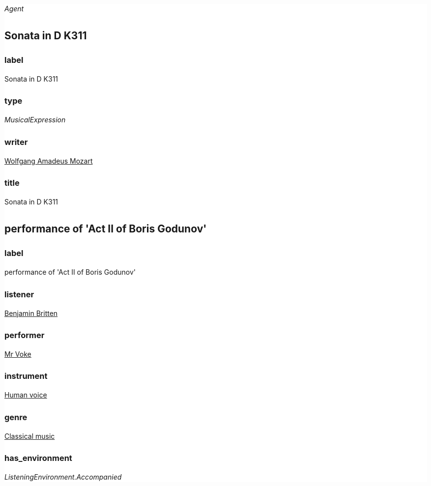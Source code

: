 
*Agent*

## Sonata in D K311

### label


Sonata in D K311

### type


*MusicalExpression*

### writer


[Wolfgang Amadeus Mozart](#Wolfgang-Amadeus-Mozart)

### title


Sonata in D K311

## performance of 'Act II of Boris Godunov'

### label


performance of 'Act II of Boris Godunov'

### listener


[Benjamin Britten](#Benjamin-Britten)

### performer


[Mr Voke](#Mr-Voke)

### instrument


[Human voice](#Human-voice)

### genre


[Classical music](#Classical-music)

### has_environment


*ListeningEnvironment.Accompanied*
